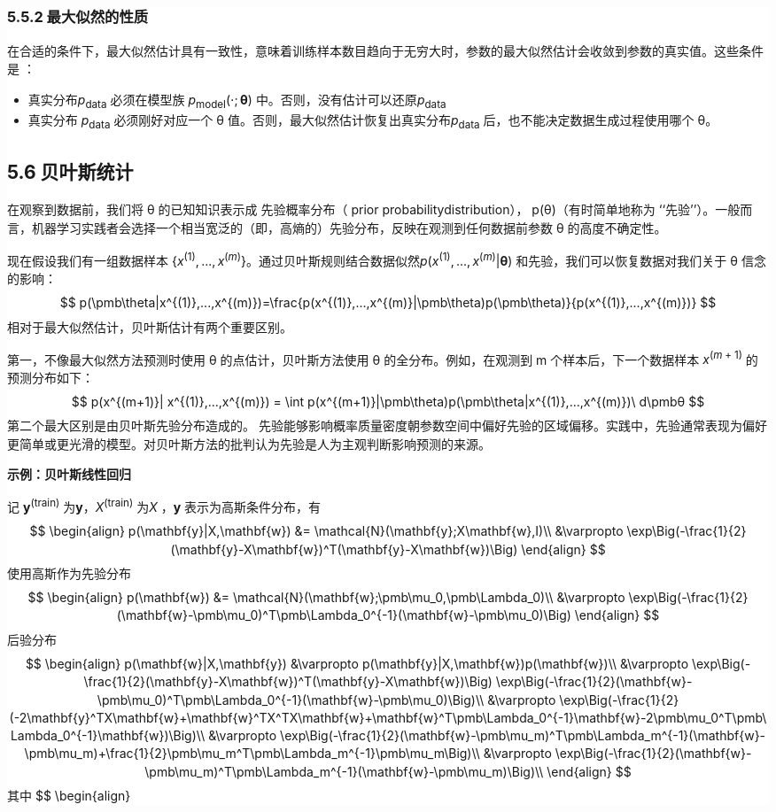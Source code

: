### 5.5.2 最大似然的性质

在合适的条件下，最大似然估计具有一致性，意味着训练样本数目趋向于无穷大时，参数的最大似然估计会收敛到参数的真实值。这些条件是 ：

- 真实分布$p_\text{data}$ 必须在模型族 $p_\text{model}(\cdot;\pmb\theta)$ 中。否则，没有估计可以还原$p_\text{data}$ 
- 真实分布 $p_\text{data}$ 必须刚好对应一个 θ 值。否则，最大似然估计恢复出真实分布$p_\text{data}$ 后，也不能决定数据生成过程使用哪个 θ。 

## 5.6 贝叶斯统计

在观察到数据前，我们将 θ 的已知知识表示成 先验概率分布（ prior probabilitydistribution）， p(θ)（有时简单地称为 ‘‘先验’’）。一般而言，机器学习实践者会选择一个相当宽泛的（即，高熵的）先验分布，反映在观测到任何数据前参数 θ 的高度不确定性。 

现在假设我们有一组数据样本 $\{x^{(1)},...,x^{(m)}\}$。通过贝叶斯规则结合数据似然$p(x^{(1)},...,x^{(m)}| \pmb\theta)$ 和先验，我们可以恢复数据对我们关于 θ 信念的影响： 
$$
p(\pmb\theta|x^{(1)},...,x^{(m)})=\frac{p(x^{(1)},...,x^{(m)}|\pmb\theta)p(\pmb\theta)}{p(x^{(1)},...,x^{(m)})}
$$
相对于最大似然估计，贝叶斯估计有两个重要区别。

第一，不像最大似然方法预测时使用 θ 的点估计，贝叶斯方法使用 θ 的全分布。例如，在观测到 m 个样本后，下一个数据样本 $x^{(m+1)}$ 的预测分布如下： 
$$
p(x^{(m+1)}| x^{(1)},...,x^{(m)}) = \int p(x^{(m+1)}|\pmb\theta)p(\pmb\theta|x^{(1)},...,x^{(m)})\ d\pmbθ
$$
第二个最大区别是由贝叶斯先验分布造成的。 先验能够影响概率质量密度朝参数空间中偏好先验的区域偏移。实践中，先验通常表现为偏好更简单或更光滑的模型。对贝叶斯方法的批判认为先验是人为主观判断影响预测的来源。 

**示例：贝叶斯线性回归** 

记 $\mathbf{y}^{(\text{train})}$ 为$\mathbf{y}$，$X^{(\text{train})}$ 为$X$ ，$\mathbf{y}$ 表示为高斯条件分布，有
$$
\begin{align}
p(\mathbf{y}|X,\mathbf{w})
&= \mathcal{N}(\mathbf{y};X\mathbf{w},I)\\
&\varpropto \exp\Big(-\frac{1}{2}(\mathbf{y}-X\mathbf{w})^T(\mathbf{y}-X\mathbf{w})\Big)
\end{align}
$$
使用高斯作为先验分布
$$
\begin{align}
p(\mathbf{w})
&= \mathcal{N}(\mathbf{w};\pmb\mu_0,\pmb\Lambda_0)\\
&\varpropto \exp\Big(-\frac{1}{2}(\mathbf{w}-\pmb\mu_0)^T\pmb\Lambda_0^{-1}(\mathbf{w}-\pmb\mu_0)\Big)
\end{align}
$$
后验分布
$$
\begin{align}
p(\mathbf{w}|X,\mathbf{y})
&\varpropto p(\mathbf{y}|X,\mathbf{w})p(\mathbf{w})\\
&\varpropto \exp\Big(-\frac{1}{2}(\mathbf{y}-X\mathbf{w})^T(\mathbf{y}-X\mathbf{w})\Big) \exp\Big(-\frac{1}{2}(\mathbf{w}-\pmb\mu_0)^T\pmb\Lambda_0^{-1}(\mathbf{w}-\pmb\mu_0)\Big)\\
&\varpropto \exp\Big(-\frac{1}{2}(-2\mathbf{y}^TX\mathbf{w}+\mathbf{w}^TX^TX\mathbf{w}+\mathbf{w}^T\pmb\Lambda_0^{-1}\mathbf{w}-2\pmb\mu_0^T\pmb\Lambda_0^{-1}\mathbf{w})\Big)\\
&\varpropto \exp\Big(-\frac{1}{2}(\mathbf{w}-\pmb\mu_m)^T\pmb\Lambda_m^{-1}(\mathbf{w}-\pmb\mu_m)+\frac{1}{2}\pmb\mu_m^T\pmb\Lambda_m^{-1}\pmb\mu_m\Big)\\
&\varpropto \exp\Big(-\frac{1}{2}(\mathbf{w}-\pmb\mu_m)^T\pmb\Lambda_m^{-1}(\mathbf{w}-\pmb\mu_m)\Big)\\
\end{align}
$$
其中
$$
\begin{align}